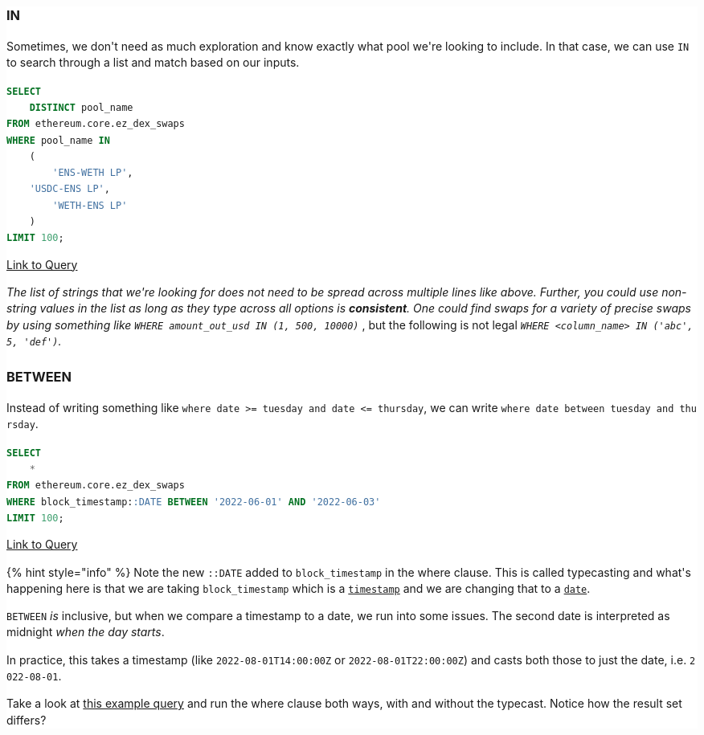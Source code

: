 ### IN

Sometimes, we don't need as much exploration and know exactly what pool we're looking to include. In that case, we can use `IN` to search through a list and match based on our inputs.

```sql
SELECT 
    DISTINCT pool_name
FROM ethereum.core.ez_dex_swaps
WHERE pool_name IN
    (
        'ENS-WETH LP',
  	'USDC-ENS LP',
        'WETH-ENS LP'
    )
LIMIT 100;
```

[Link to Query](https://app.flipsidecrypto.com/velocity/queries/819d2899-3537-4c22-83d6-31004a15cde0)

_The list of strings that we're looking for does not need to be spread across multiple lines like above. Further, you could use non-string values in the list as long as they type across all options is **consistent**. One could find swaps for a variety of precise swaps by using something like `WHERE amount_out_usd IN (1, 500, 10000)`_ , but the following is not legal _`WHERE <column_name> IN ('abc', 5, 'def')`._

### BETWEEN

Instead of writing something like `where date >= tuesday and date <= thursday`, we can write `where date between tuesday and thursday`.

```sql
SELECT 
    *
FROM ethereum.core.ez_dex_swaps
WHERE block_timestamp::DATE BETWEEN '2022-06-01' AND '2022-06-03'
LIMIT 100;
```

[Link to Query](https://app.flipsidecrypto.com/velocity/queries/12956021-1de3-4325-80fb-146626378811)

{% hint style="info" %}
Note the new `::DATE` added to `block_timestamp` in the where clause. This is called typecasting and what's happening here is that we are taking `block_timestamp` which is a [`timestamp`](https://docs.snowflake.com/en/sql-reference/data-types-datetime.html#timestamp) and we are changing that to a [`date`](https://docs.snowflake.com/en/sql-reference/data-types-datetime.html#date).

`BETWEEN` _is_ inclusive, but when we compare a timestamp to a date, we run into some issues. The second date is interpreted as midnight _when the day starts_.

In practice, this takes a timestamp (like `2022-08-01T14:00:00Z` or `2022-08-01T22:00:00Z`) and casts both those to just the date, i.e. `2022-08-01`.

Take a look at [this example query](https://app.flipsidecrypto.com/velocity/queries/7361f017-6f5e-4b30-a9ac-f8f49ad8ea6f) and run the where clause both ways, with and without the typecast. Notice how the result set differs?
